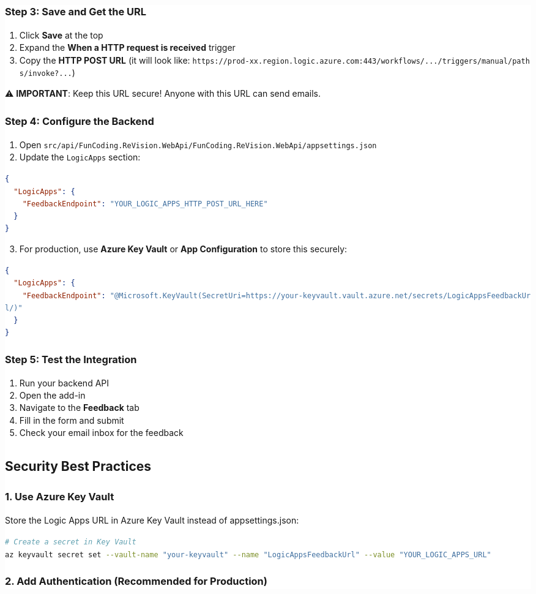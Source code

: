 ### Step 3: Save and Get the URL

1. Click **Save** at the top
2. Expand the **When a HTTP request is received** trigger
3. Copy the **HTTP POST URL** (it will look like: `https://prod-xx.region.logic.azure.com:443/workflows/.../triggers/manual/paths/invoke?...`)

⚠️ **IMPORTANT**: Keep this URL secure! Anyone with this URL can send emails.

### Step 4: Configure the Backend

1. Open `src/api/FunCoding.ReVision.WebApi/FunCoding.ReVision.WebApi/appsettings.json`
2. Update the `LogicApps` section:

```json
{
  "LogicApps": {
    "FeedbackEndpoint": "YOUR_LOGIC_APPS_HTTP_POST_URL_HERE"
  }
}
```

3. For production, use **Azure Key Vault** or **App Configuration** to store this securely:

```json
{
  "LogicApps": {
    "FeedbackEndpoint": "@Microsoft.KeyVault(SecretUri=https://your-keyvault.vault.azure.net/secrets/LogicAppsFeedbackUrl/)"
  }
}
```

### Step 5: Test the Integration

1. Run your backend API
2. Open the add-in
3. Navigate to the **Feedback** tab
4. Fill in the form and submit
5. Check your email inbox for the feedback

## Security Best Practices

### 1. Use Azure Key Vault

Store the Logic Apps URL in Azure Key Vault instead of appsettings.json:

```bash
# Create a secret in Key Vault
az keyvault secret set --vault-name "your-keyvault" --name "LogicAppsFeedbackUrl" --value "YOUR_LOGIC_APPS_URL"
```

### 2. Add Authentication (Recommended for Production)
